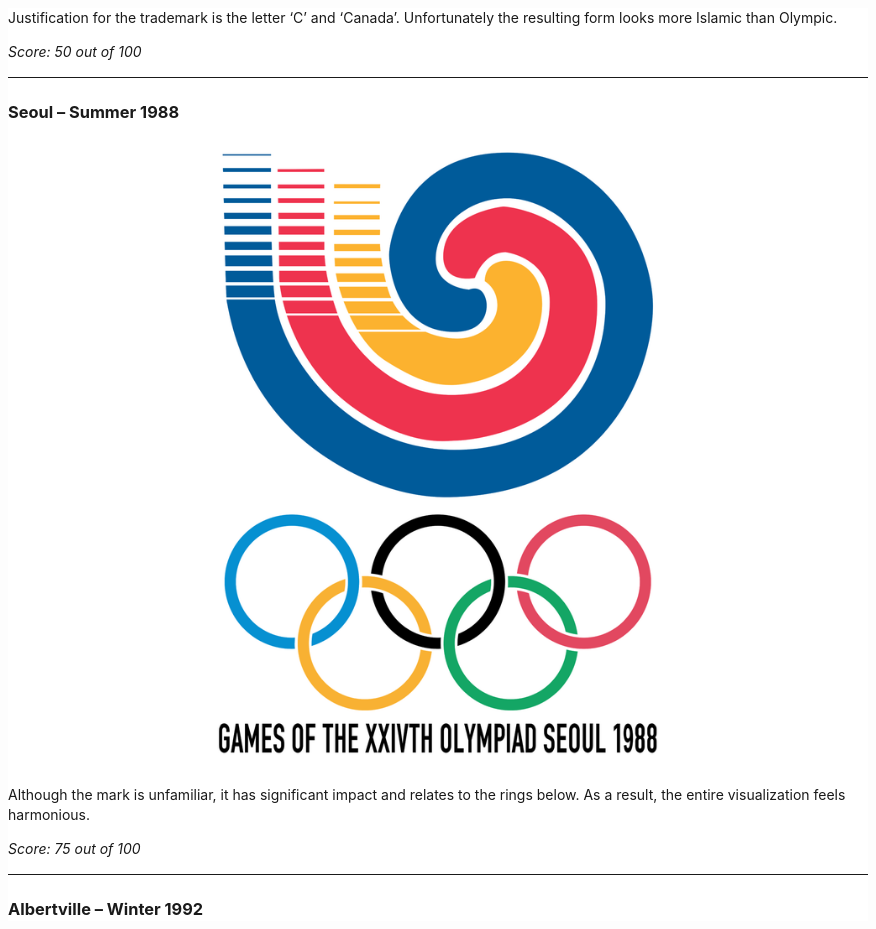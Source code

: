 Justification for the trademark is the letter ‘C’ and ‘Canada’. Unfortunately the resulting form looks more Islamic than Olympic.

*Score: 50 out of 100*

---

### Seoul – Summer 1988

![1988_seoul.png](images/1988_seoul.png)

Although the mark is unfamiliar, it has significant impact and relates to the rings below. As a result, the entire visualization feels harmonious.

*Score: 75 out of 100*

---

### Albertville – Winter 1992
